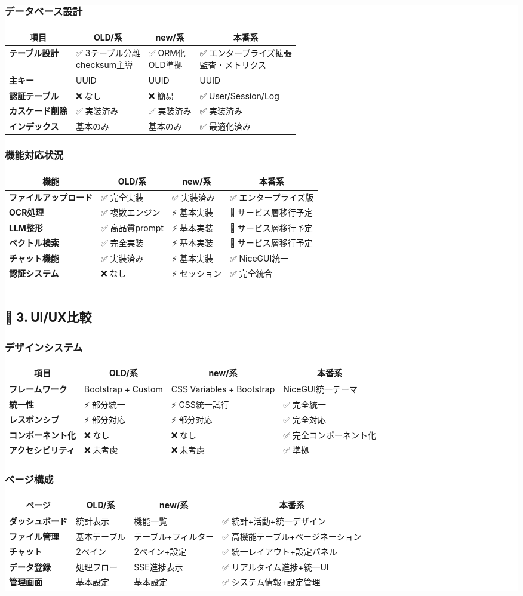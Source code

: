 ### **データベース設計**

| 項目 | OLD/系 | new/系 | 本番系 |
|------|--------|--------|--------|
| **テーブル設計** | ✅ 3テーブル分離<br/>checksum主導 | ✅ ORM化<br/>OLD準拠 | ✅ エンタープライズ拡張<br/>監査・メトリクス |
| **主キー** | UUID | UUID | UUID |
| **認証テーブル** | ❌ なし | ❌ 簡易 | ✅ User/Session/Log |
| **カスケード削除** | ✅ 実装済み | ✅ 実装済み | ✅ 実装済み |
| **インデックス** | 基本のみ | 基本のみ | ✅ 最適化済み |

### **機能対応状況**

| 機能 | OLD/系 | new/系 | 本番系 |
|------|--------|--------|--------|
| **ファイルアップロード** | ✅ 完全実装 | ✅ 実装済み | ✅ エンタープライズ版 |
| **OCR処理** | ✅ 複数エンジン | ⚡ 基本実装 | 🔄 サービス層移行予定 |
| **LLM整形** | ✅ 高品質prompt | ⚡ 基本実装 | 🔄 サービス層移行予定 |
| **ベクトル検索** | ✅ 完全実装 | ⚡ 基本実装 | 🔄 サービス層移行予定 |
| **チャット機能** | ✅ 実装済み | ⚡ 基本実装 | ✅ NiceGUI統一 |
| **認証システム** | ❌ なし | ⚡ セッション | ✅ 完全統合 |

---

## 🎨 **3. UI/UX比較**

### **デザインシステム**

| 項目 | OLD/系 | new/系 | 本番系 |
|------|--------|--------|--------|
| **フレームワーク** | Bootstrap + Custom | CSS Variables + Bootstrap | NiceGUI統一テーマ |
| **統一性** | ⚡ 部分統一 | ⚡ CSS統一試行 | ✅ 完全統一 |
| **レスポンシブ** | ⚡ 部分対応 | ⚡ 部分対応 | ✅ 完全対応 |
| **コンポーネント化** | ❌ なし | ❌ なし | ✅ 完全コンポーネント化 |
| **アクセシビリティ** | ❌ 未考慮 | ❌ 未考慮 | ✅ 準拠 |

### **ページ構成**

| ページ | OLD/系 | new/系 | 本番系 |
|--------|--------|--------|--------|
| **ダッシュボード** | 統計表示 | 機能一覧 | ✅ 統計+活動+統一デザイン |
| **ファイル管理** | 基本テーブル | テーブル+フィルター | ✅ 高機能テーブル+ページネーション |
| **チャット** | 2ペイン | 2ペイン+設定 | ✅ 統一レイアウト+設定パネル |
| **データ登録** | 処理フロー | SSE進捗表示 | ✅ リアルタイム進捗+統一UI |
| **管理画面** | 基本設定 | 基本設定 | ✅ システム情報+設定管理 |

